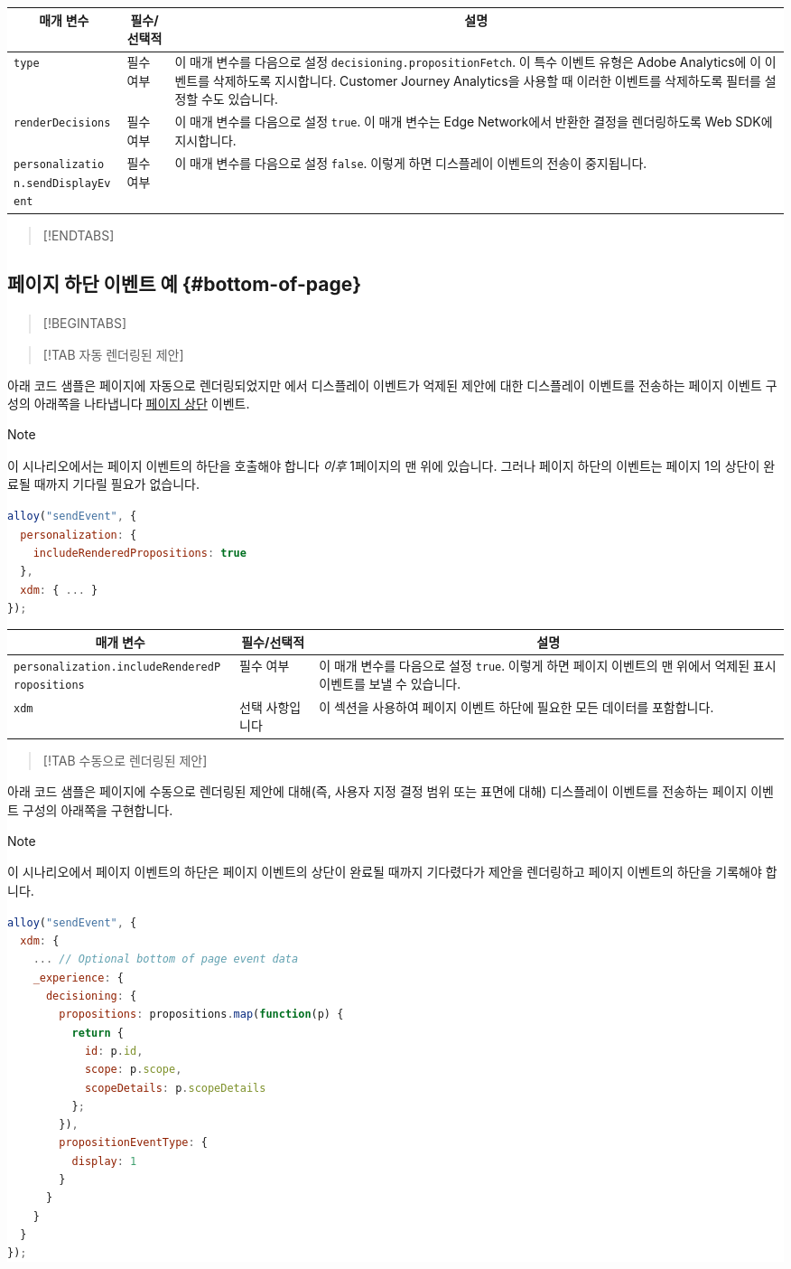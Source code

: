 | 매개 변수 | 필수/선택적 | 설명 |
|---|---|---|
| `type` | 필수 여부 | 이 매개 변수를 다음으로 설정 `decisioning.propositionFetch`. 이 특수 이벤트 유형은 Adobe Analytics에 이 이벤트를 삭제하도록 지시합니다. Customer Journey Analytics을 사용할 때 이러한 이벤트를 삭제하도록 필터를 설정할 수도 있습니다. |
| `renderDecisions` | 필수 여부 | 이 매개 변수를 다음으로 설정 `true`. 이 매개 변수는 Edge Network에서 반환한 결정을 렌더링하도록 Web SDK에 지시합니다. |
| `personalization.sendDisplayEvent` | 필수 여부 | 이 매개 변수를 다음으로 설정 `false`. 이렇게 하면 디스플레이 이벤트의 전송이 중지됩니다. |

>[!ENDTABS]

## 페이지 하단 이벤트 예 {#bottom-of-page}

>[!BEGINTABS]

>[!TAB 자동 렌더링된 제안]

아래 코드 샘플은 페이지에 자동으로 렌더링되었지만 에서 디스플레이 이벤트가 억제된 제안에 대한 디스플레이 이벤트를 전송하는 페이지 이벤트 구성의 아래쪽을 나타냅니다 [페이지 상단](#top-of-page) 이벤트.

>[!NOTE]
>
>이 시나리오에서는 페이지 이벤트의 하단을 호출해야 합니다 _이후_ 1페이지의 맨 위에 있습니다. 그러나 페이지 하단의 이벤트는 페이지 1의 상단이 완료될 때까지 기다릴 필요가 없습니다.

```js
alloy("sendEvent", {
  personalization: {
    includeRenderedPropositions: true
  },
  xdm: { ... }
});
```

| 매개 변수 | 필수/선택적 | 설명 |
|---|---|---|
| `personalization.includeRenderedPropositions` | 필수 여부 | 이 매개 변수를 다음으로 설정 `true`. 이렇게 하면 페이지 이벤트의 맨 위에서 억제된 표시 이벤트를 보낼 수 있습니다. |
| `xdm` | 선택 사항입니다 | 이 섹션을 사용하여 페이지 이벤트 하단에 필요한 모든 데이터를 포함합니다. |

>[!TAB 수동으로 렌더링된 제안]

아래 코드 샘플은 페이지에 수동으로 렌더링된 제안에 대해(즉, 사용자 지정 결정 범위 또는 표면에 대해) 디스플레이 이벤트를 전송하는 페이지 이벤트 구성의 아래쪽을 구현합니다.

>[!NOTE]
>
>이 시나리오에서 페이지 이벤트의 하단은 페이지 이벤트의 상단이 완료될 때까지 기다렸다가 제안을 렌더링하고 페이지 이벤트의 하단을 기록해야 합니다.

```js
alloy("sendEvent", {
  xdm: { 
    ... // Optional bottom of page event data
    _experience: {
      decisioning: {
        propositions: propositions.map(function(p) {
          return {
            id: p.id,
            scope: p.scope,
            scopeDetails: p.scopeDetails
          };
        }),
        propositionEventType: {
          display: 1
        }
      }
    }
  }
});
```
